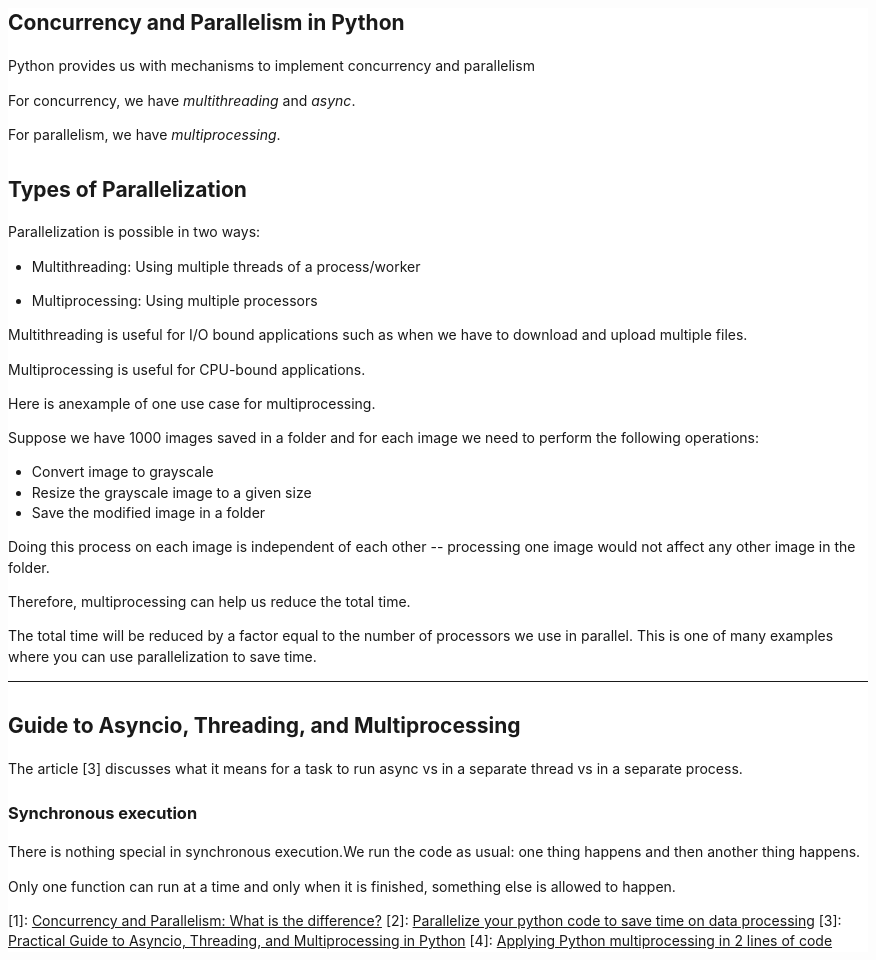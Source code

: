 

## Concurrency and Parallelism in Python

Python provides us with mechanisms to implement concurrency and parallelism

For concurrency, we have _multithreading_ and _async_.

For parallelism, we have _multiprocessing_.



## Types of Parallelization

Parallelization is possible in two ways:

- Multithreading: Using multiple threads of a process/worker

- Multiprocessing: Using multiple processors

Multithreading is useful for I/O bound applications such as when we have to download and upload multiple files.

Multiprocessing is useful for CPU-bound applications.


Here is anexample of one use case for multiprocessing.

Suppose we have 1000 images saved in a folder and for each image we need to perform the following operations:

- Convert image to grayscale
- Resize the grayscale image to a given size
- Save the modified image in a folder

Doing this process on each image is independent of each other -- processing one image would not affect any other image in the folder.

Therefore, multiprocessing can help us reduce the total time.

The total time will be reduced by a factor equal to the number of processors we use in parallel. This is one of many examples where you can use parallelization to save time.



----------


## Guide to Asyncio, Threading, and Multiprocessing

The article [3] discusses what it means for a task to run async vs in a separate thread vs in a separate process.

### Synchronous execution

There is nothing special in synchronous execution.We run the code as usual: one thing happens and then another thing happens.

Only one function can run at a time and only when it is finished, something else is allowed to happen.


[1]: [Concurrency and Parallelism: What is the difference?](https://towardsdatascience.com/concurrency-and-parallelism-what-is-the-difference-bdf01069b081)
[2]: [Parallelize your python code to save time on data processing](https://towardsdatascience.com/parallelize-your-python-code-to-save-time-on-data-processing-805934b826e2)
[3]: [Practical Guide to Asyncio, Threading, and Multiprocessing in Python](https://itnext.io/practical-guide-to-async-threading-multiprocessing-958e57d7bbb8)
[4]: [Applying Python multiprocessing in 2 lines of code](https://medium.com/geekculture/applying-python-multiprocessing-in-2-lines-of-code-3ced521bac8f)